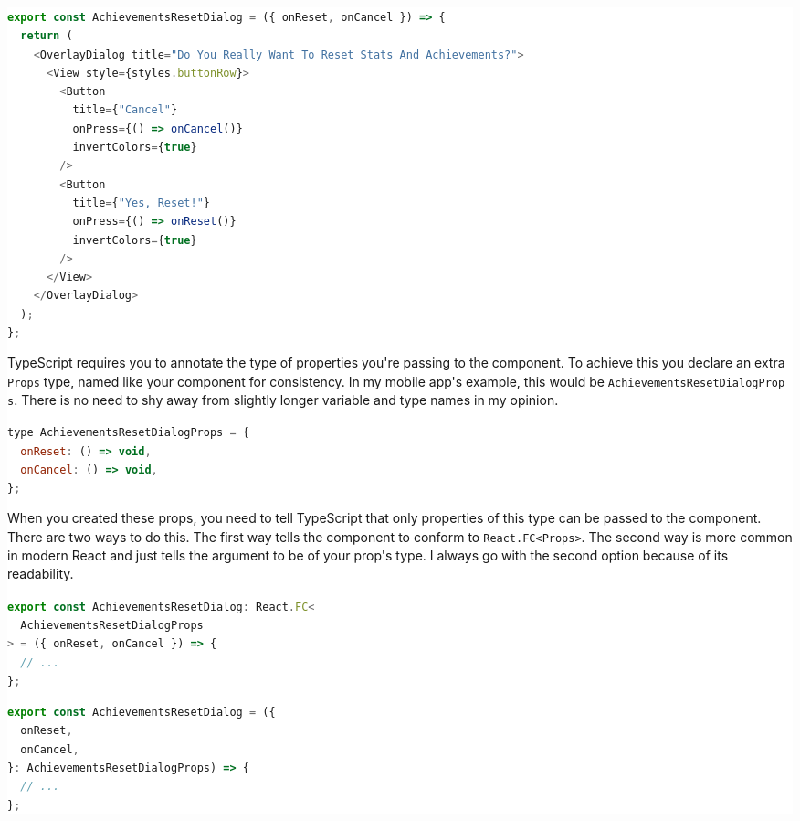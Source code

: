 ```javascript
export const AchievementsResetDialog = ({ onReset, onCancel }) => {
  return (
    <OverlayDialog title="Do You Really Want To Reset Stats And Achievements?">
      <View style={styles.buttonRow}>
        <Button
          title={"Cancel"}
          onPress={() => onCancel()}
          invertColors={true}
        />
        <Button
          title={"Yes, Reset!"}
          onPress={() => onReset()}
          invertColors={true}
        />
      </View>
    </OverlayDialog>
  );
};
```

TypeScript requires you to annotate the type of properties you're passing to the component. To achieve this you declare an extra `Props` type, named like your component for consistency. In my mobile app's example, this would be `AchievementsResetDialogProps`. There is no need to shy away from slightly longer variable and type names in my opinion.

```javascript
type AchievementsResetDialogProps = {
  onReset: () => void,
  onCancel: () => void,
};
```

When you created these props, you need to tell TypeScript that only properties of this type can be passed to the component. There are two ways to do this. The first way tells the component to conform to `React.FC<Props>`. The second way is more common in modern React and just tells the argument to be of your prop's type. I always go with the second option because of its readability.

```javascript
export const AchievementsResetDialog: React.FC<
  AchievementsResetDialogProps
> = ({ onReset, onCancel }) => {
  // ...
};
```

```javascript
export const AchievementsResetDialog = ({
  onReset,
  onCancel,
}: AchievementsResetDialogProps) => {
  // ...
};
```
